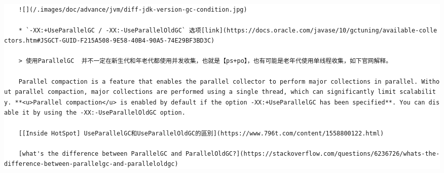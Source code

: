         ![](/.images/doc/advance/jvm/diff-jdk-version-gc-condition.jpg)

        * `-XX:+UseParallelGC / -XX:-UseParallelOldGC` 选项[link](https://docs.oracle.com/javase/10/gctuning/available-collectors.htm#JSGCT-GUID-F215A508-9E58-40B4-90A5-74E29BF3BD3C)

        > 使用ParallelGC  并不一定在新生代和年老代都使用并发收集，也就是【ps+po】，也有可能是老年代使用单线程收集，如下官网解释。

        Parallel compaction is a feature that enables the parallel collector to perform major collections in parallel. Without parallel compaction, major collections are performed using a single thread, which can significantly limit scalability. **<u>Parallel compaction</u> is enabled by default if the option -XX:+UseParallelGC has been specified**. You can disable it by using the -XX:-UseParallelOldGC option.

        [[Inside HotSpot] UseParallelGC和UseParallelOldGC的區別](https://www.796t.com/content/1558800122.html)

        [what's the difference between ParallelGC and ParallelOldGC?](https://stackoverflow.com/questions/6236726/whats-the-difference-between-parallelgc-and-paralleloldgc)
